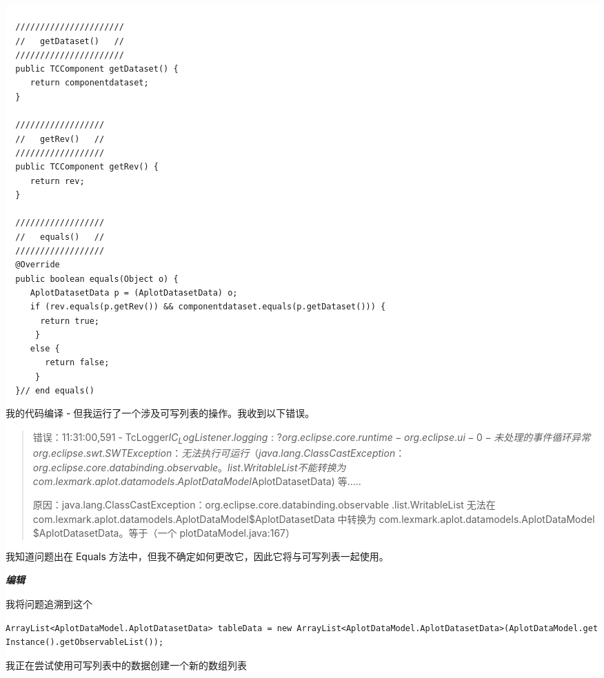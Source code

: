 ```

  //////////////////////
  //   getDataset()   //
  //////////////////////
  public TCComponent getDataset() {
     return componentdataset;
  }

  //////////////////
  //   getRev()   //
  //////////////////
  public TCComponent getRev() {
     return rev;
  }

  //////////////////
  //   equals()   //
  //////////////////
  @Override
  public boolean equals(Object o) {
     AplotDatasetData p = (AplotDatasetData) o;
     if (rev.equals(p.getRev()) && componentdataset.equals(p.getDataset())) {
       return true;
      }
     else {
        return false;
      }
  }// end equals() 
```

我的代码编译 - 但我运行了一个涉及可写列表的操作。我收到以下错误。

> 错误：11:31:00,591 - TcLogger$IC_LogListener.logging:? org.eclipse.core.runtime - org.eclipse.ui - 0 - 未处理的事件循环异常 org.eclipse.swt.SWTException：无法执行可运行（java.lang.ClassCastExc eption：org.eclipse.core.databinding.observable。 list.WritableList 不能转换为 com.lexmark.aplot.datamodels.AplotDataModel$AplotDatasetData) 等.....
> 
> 原因：java.lang.ClassCastException：org.eclipse.core.databinding.observable .list.WritableList 无法在 com.lexmark.aplot.datamodels.AplotDataModel$AplotDatasetData 中转换为 com.lexmark.aplot.datamodels.AplotDataModel $AplotDatasetData。等于（一个 plotDataModel.java:167）

我知道问题出在 Equals 方法中，但我不确定如何更改它，因此它将与可写列表一起使用。

***编辑***

我将问题追溯到这个

```
ArrayList<AplotDataModel.AplotDatasetData> tableData = new ArrayList<AplotDataModel.AplotDatasetData>(AplotDataModel.getInstance().getObservableList()); 
```

我正在尝试使用可写列表中的数据创建一个新的数组列表
